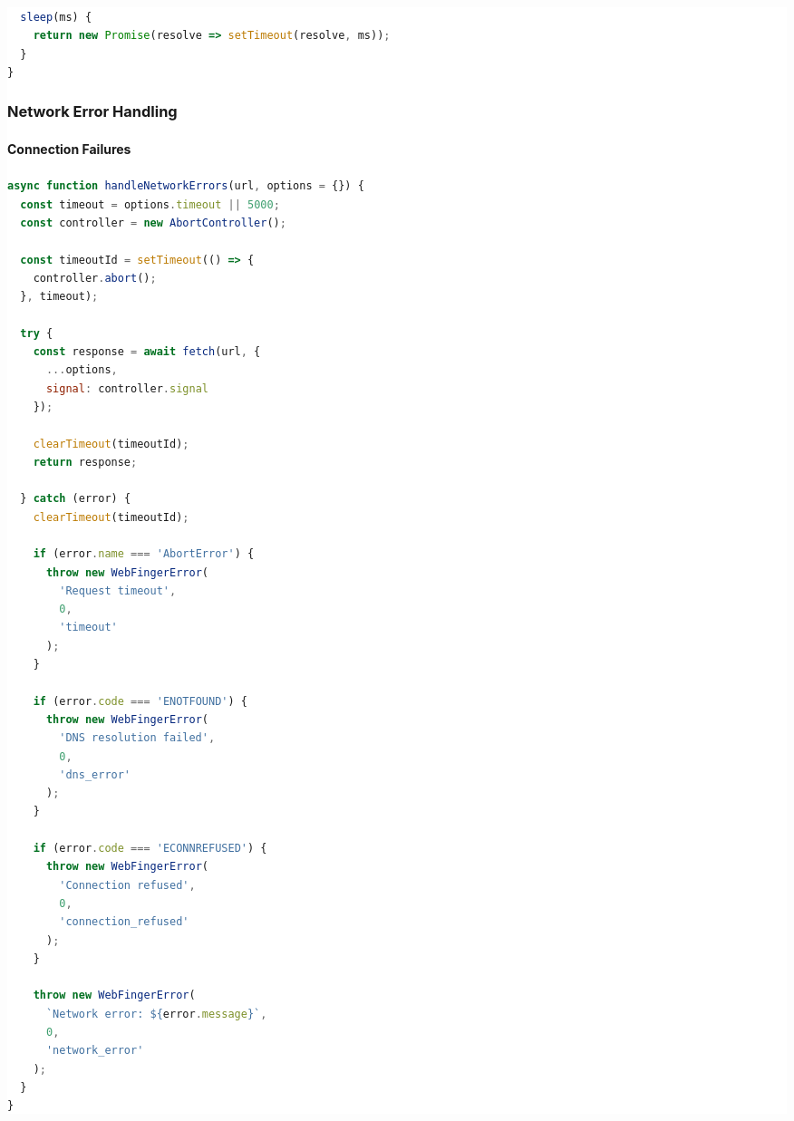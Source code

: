 ```javascript
  sleep(ms) {
    return new Promise(resolve => setTimeout(resolve, ms));
  }
}
```

### Network Error Handling

#### Connection Failures

```javascript
async function handleNetworkErrors(url, options = {}) {
  const timeout = options.timeout || 5000;
  const controller = new AbortController();

  const timeoutId = setTimeout(() => {
    controller.abort();
  }, timeout);

  try {
    const response = await fetch(url, {
      ...options,
      signal: controller.signal
    });

    clearTimeout(timeoutId);
    return response;

  } catch (error) {
    clearTimeout(timeoutId);

    if (error.name === 'AbortError') {
      throw new WebFingerError(
        'Request timeout',
        0,
        'timeout'
      );
    }

    if (error.code === 'ENOTFOUND') {
      throw new WebFingerError(
        'DNS resolution failed',
        0,
        'dns_error'
      );
    }

    if (error.code === 'ECONNREFUSED') {
      throw new WebFingerError(
        'Connection refused',
        0,
        'connection_refused'
      );
    }

    throw new WebFingerError(
      `Network error: ${error.message}`,
      0,
      'network_error'
    );
  }
}
```
